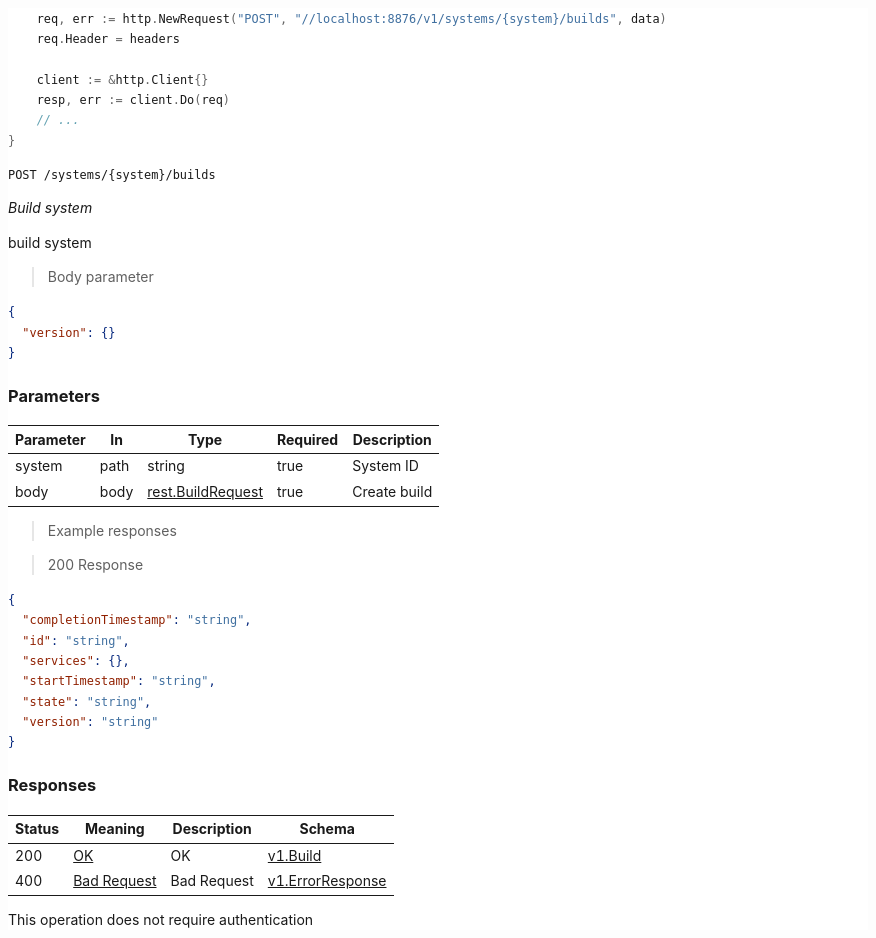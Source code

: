 ```go
    req, err := http.NewRequest("POST", "//localhost:8876/v1/systems/{system}/builds", data)
    req.Header = headers

    client := &http.Client{}
    resp, err := client.Do(req)
    // ...
}

```

`POST /systems/{system}/builds`

*Build system*

build system

> Body parameter

```json
{
  "version": {}
}
```

<h3 id="build-system-parameters">Parameters</h3>

|Parameter|In|Type|Required|Description|
|---|---|---|---|---|
|system|path|string|true|System ID|
|body|body|[rest.BuildRequest](#schemarest.buildrequest)|true|Create build|

> Example responses

> 200 Response

```json
{
  "completionTimestamp": "string",
  "id": "string",
  "services": {},
  "startTimestamp": "string",
  "state": "string",
  "version": "string"
}
```

<h3 id="build-system-responses">Responses</h3>

|Status|Meaning|Description|Schema|
|---|---|---|---|
|200|[OK](https://tools.ietf.org/html/rfc7231#section-6.3.1)|OK|[v1.Build](#schemav1.build)|
|400|[Bad Request](https://tools.ietf.org/html/rfc7231#section-6.5.1)|Bad Request|[v1.ErrorResponse](#schemav1.errorresponse)|

<aside class="success">
This operation does not require authentication
</aside>
